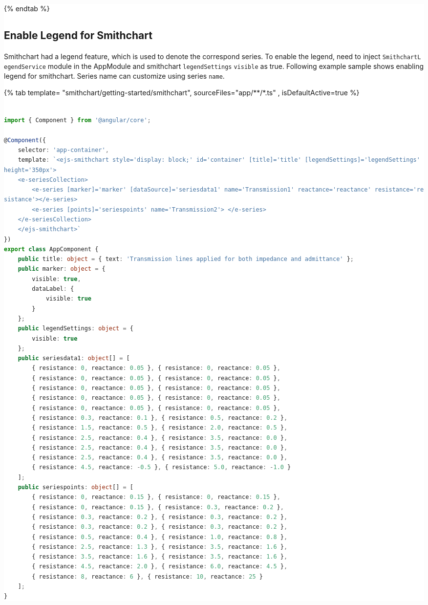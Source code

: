 {% endtab %}

## Enable Legend for Smithchart

Smithchart had a legend feature, which is used to denote the correspond series. To enable the legend, need to inject `SmithchartLegendService` module in the AppModule and smithchart `legendSettings` `visible` as true. Following example sample shows enabling legend for smithchart. Series name can customize using series `name`.

{% tab template= "smithchart/getting-started/smithchart", sourceFiles="app/**/*.ts" , isDefaultActive=true %}

```typescript

import { Component } from '@angular/core';

@Component({
    selector: 'app-container',
    template: `<ejs-smithchart style='display: block;' id='container' [title]='title' [legendSettings]='legendSettings' height='350px'>
    <e-seriesCollection>
        <e-series [marker]='marker' [dataSource]='seriesdata1' name='Transmission1' reactance='reactance' resistance='resistance'></e-series>
        <e-series [points]='seriespoints' name='Transmission2'> </e-series>
    </e-seriesCollection>
    </ejs-smithchart>`
})
export class AppComponent {
    public title: object = { text: 'Transmission lines applied for both impedance and admittance' };
    public marker: object = {
        visible: true,
        dataLabel: {
            visible: true
        }
    };
    public legendSettings: object = {
        visible: true
    };
    public seriesdata1: object[] = [
        { resistance: 0, reactance: 0.05 }, { resistance: 0, reactance: 0.05 },
        { resistance: 0, reactance: 0.05 }, { resistance: 0, reactance: 0.05 },
        { resistance: 0, reactance: 0.05 }, { resistance: 0, reactance: 0.05 },
        { resistance: 0, reactance: 0.05 }, { resistance: 0, reactance: 0.05 },
        { resistance: 0, reactance: 0.05 }, { resistance: 0, reactance: 0.05 },
        { resistance: 0.3, reactance: 0.1 }, { resistance: 0.5, reactance: 0.2 },
        { resistance: 1.5, reactance: 0.5 }, { resistance: 2.0, reactance: 0.5 },
        { resistance: 2.5, reactance: 0.4 }, { resistance: 3.5, reactance: 0.0 },
        { resistance: 2.5, reactance: 0.4 }, { resistance: 3.5, reactance: 0.0 },
        { resistance: 2.5, reactance: 0.4 }, { resistance: 3.5, reactance: 0.0 },
        { resistance: 4.5, reactance: -0.5 }, { resistance: 5.0, reactance: -1.0 }
    ];
    public seriespoints: object[] = [
        { resistance: 0, reactance: 0.15 }, { resistance: 0, reactance: 0.15 },
        { resistance: 0, reactance: 0.15 }, { resistance: 0.3, reactance: 0.2 },
        { resistance: 0.3, reactance: 0.2 }, { resistance: 0.3, reactance: 0.2 },
        { resistance: 0.3, reactance: 0.2 }, { resistance: 0.3, reactance: 0.2 },
        { resistance: 0.5, reactance: 0.4 }, { resistance: 1.0, reactance: 0.8 },
        { resistance: 2.5, reactance: 1.3 }, { resistance: 3.5, reactance: 1.6 },
        { resistance: 3.5, reactance: 1.6 }, { resistance: 3.5, reactance: 1.6 },
        { resistance: 4.5, reactance: 2.0 }, { resistance: 6.0, reactance: 4.5 },
        { resistance: 8, reactance: 6 }, { resistance: 10, reactance: 25 }
    ];
}
```